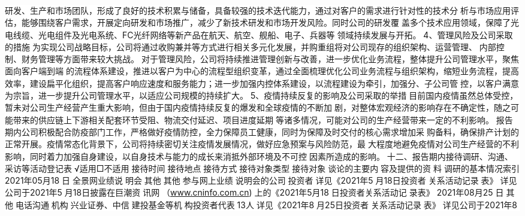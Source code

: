 研发、生产和市场团队，形成了良好的技术积累与储备，具备较强的技术迭代能力，通过对客户的需求进行针对性的技术分
析与市场应用评估，能够围绕客户需求，开展定向研发和市场推广，减少了新技术研发和市场开发风险。同时公司的研发覆
盖多个技术应用领域，保障了光电线缆、光电组件及光电系统、FC光纤网络等新产品在航天、航空、舰船、电子、兵器等
领域持续发展与开拓。
4、管理风险及公司采取的措施
为实现公司战略目标，公司将通过收购兼并等方式进行相关多元化发展，并购重组将对公司现存的组织架构、运营管理、
内部控制、财务管理等方面带来较大挑战。
对于管理风险，公司将持续推进管理创新与改善，进一步优化业务流程，整体提升公司管理水平，聚焦面向客户端到端
的流程体系建设，推进以客户为中心的流程型组织变革，通过全面梳理优化公司业务流程与组织架构，缩短业务流程，提高
效率，建设扁平化组织，提高客户响应速度和服务能力；进一步加强内控体系建设，以流程建设为牵引，加强分、子公司管
控，以客户满意为宗旨，进一步提升公司管理水平，以适应公司规模的持续扩大。
5、疫情持续反复的影响及公司采取的举措
目前国内疫情虽然总体受控，暂未对公司生产经营产生重大影响，但由于国内疫情持续反复的爆发和全球疫情的不断加
剧，对整体宏观经济的影响存在不确定性，随之可能带来的供应链上下游相关配套环节受阻、物流交付延迟、项目进度延期
等诸多情况，可能对公司的生产经营带来一定的不利影响。
报告期内公司积极配合防疫部门工作，严格做好疫情防控，全力保障员工健康，同时为保障及时交付的核心需求增加采
购备料，确保排产计划的正常开展。疫情常态化背景下，公司将持续密切关注疫情发展情况，做好应急预案与风险防范，最
大程度地避免疫情对公司生产经营的不利影响，同时着力加强自身建设，以自身技术与能力的成长来消抵外部环境及不可控
因素所造成的影响。
十二、报告期内接待调研、沟通、采访等活动登记表
√适用□不适用
接待时间
接待地点
接待方式
接待对象类型
接待对象
谈论的主要内
容及提供的资
料
调研的基本情况索引
2021年05月18
日
全景网业绩说
明会
其他
其他
参与网上业绩
说明会的公司
投资者
详见《2021年5
月18日投资者
关系活动记录
表》
详见公司于2021年5
月18日披露在巨潮资
讯网
（www.cninfo.com.cn)
上的《2021年5月18
日投资者关系活动记
录表》
2021年08月25
日
其他
电话沟通
机构
兴业证券、中信
建投基金等机
构投资者代表
13人
详见《2021年8
月25日投资者
关系活动记录
表》
详见公司于2021年8